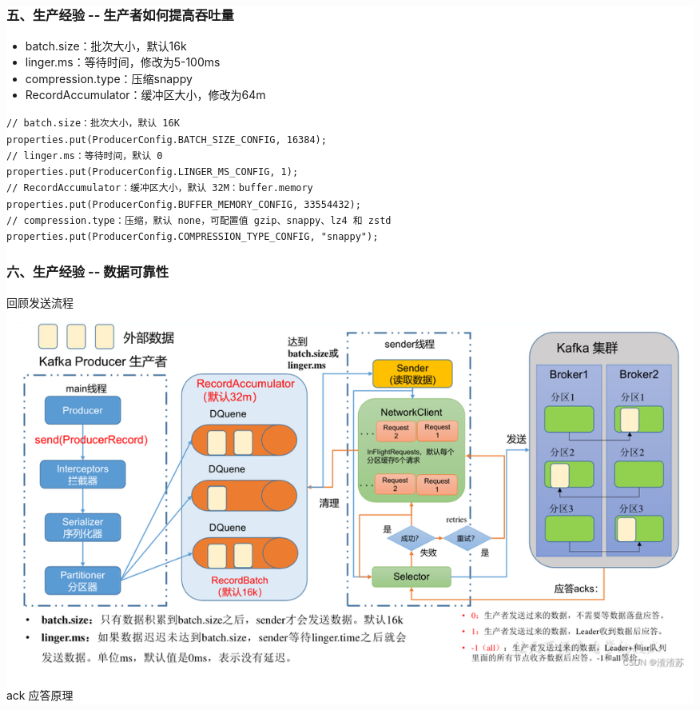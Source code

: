 ### 五、生产经验 -- 生产者如何提高吞吐量

- batch.size：批次大小，默认16k
- linger.ms：等待时间，修改为5-100ms
- compression.type：压缩snappy
- RecordAccumulator：缓冲区大小，修改为64m

```
// batch.size：批次大小，默认 16K
properties.put(ProducerConfig.BATCH_SIZE_CONFIG, 16384);
// linger.ms：等待时间，默认 0
properties.put(ProducerConfig.LINGER_MS_CONFIG, 1);
// RecordAccumulator：缓冲区大小，默认 32M：buffer.memory
properties.put(ProducerConfig.BUFFER_MEMORY_CONFIG, 33554432);
// compression.type：压缩，默认 none，可配置值 gzip、snappy、lz4 和 zstd
properties.put(ProducerConfig.COMPRESSION_TYPE_CONFIG, "snappy");
```

### 六、生产经验 -- 数据可靠性

回顾发送流程

![](./images/06-Kafka生产者-1688460169683.png)

ack 应答原理
